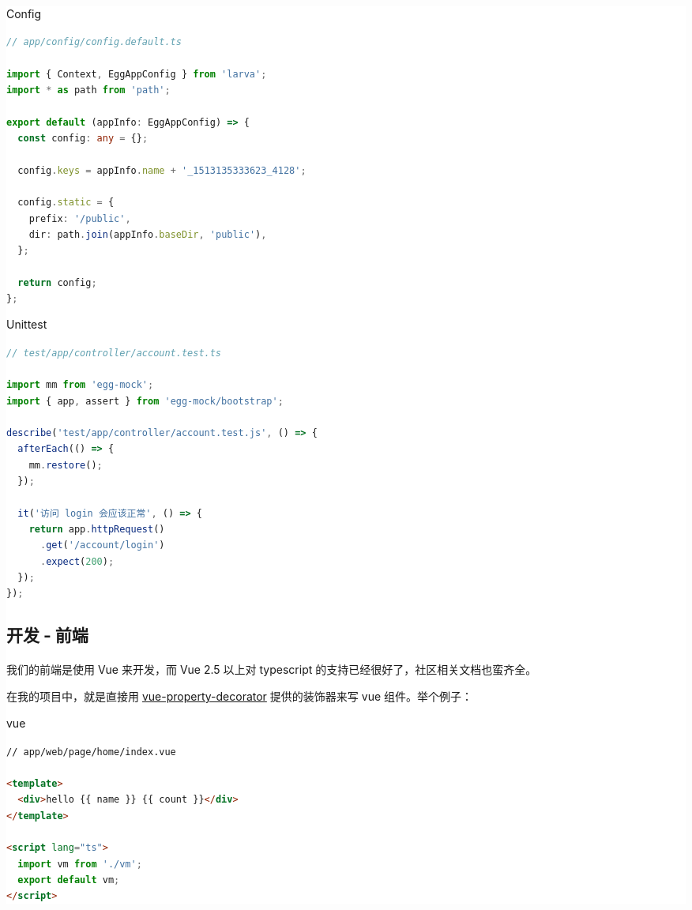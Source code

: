 Config

```ts
// app/config/config.default.ts

import { Context, EggAppConfig } from 'larva';
import * as path from 'path';

export default (appInfo: EggAppConfig) => {
  const config: any = {};

  config.keys = appInfo.name + '_1513135333623_4128';

  config.static = {
    prefix: '/public',
    dir: path.join(appInfo.baseDir, 'public'),
  };

  return config;
};
```

Unittest

```ts
// test/app/controller/account.test.ts

import mm from 'egg-mock';
import { app, assert } from 'egg-mock/bootstrap';

describe('test/app/controller/account.test.js', () => {
  afterEach(() => {
    mm.restore();
  });

  it('访问 login 会应该正常', () => {
    return app.httpRequest()
      .get('/account/login')
      .expect(200);
  });
});
```

## 开发 - 前端

我们的前端是使用 Vue 来开发，而 Vue 2.5 以上对 typescript 的支持已经很好了，社区相关文档也蛮齐全。

在我的项目中，就是直接用 [vue-property-decorator](https://github.com/kaorun343/vue-property-decorator) 提供的装饰器来写 vue 组件。举个例子：

vue

```html
// app/web/page/home/index.vue

<template>
  <div>hello {{ name }} {{ count }}</div>
</template>

<script lang="ts">
  import vm from './vm';
  export default vm;
</script>
```
